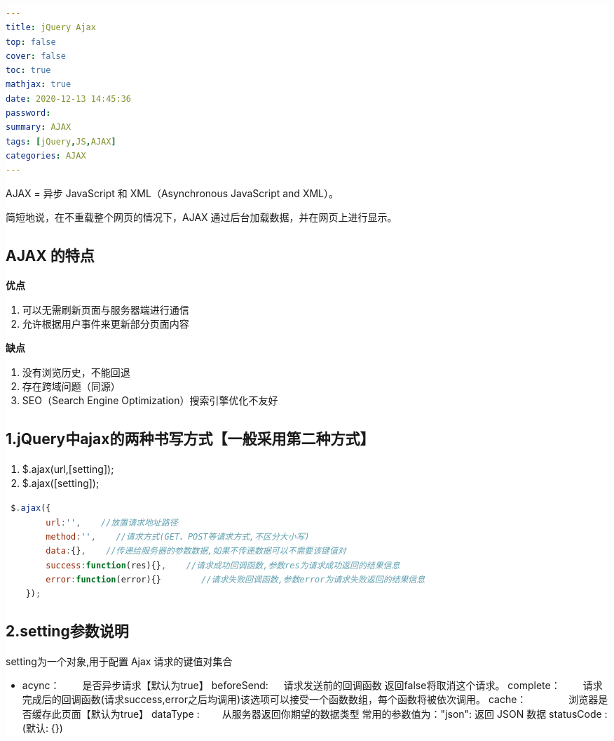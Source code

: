 ```yaml
---
title: jQuery Ajax
top: false
cover: false
toc: true
mathjax: true
date: 2020-12-13 14:45:36
password:
summary: AJAX
tags: [jQuery,JS,AJAX]
categories: AJAX
---
```


AJAX = 异步 JavaScript 和 XML（Asynchronous JavaScript and XML）。

简短地说，在不重载整个网页的情况下，AJAX 通过后台加载数据，并在网页上进行显示。

## AJAX 的特点

**优点**

1. 可以无需刷新页面与服务器端进行通信
2. 允许根据用户事件来更新部分页面内容

**缺点**

1. 没有浏览历史，不能回退
2. 存在跨域问题（同源）
3. SEO（Search Engine Optimization）搜索引擎优化不友好

## 1.jQuery中ajax的两种书写方式【一般采用第二种方式】

1. $.ajax(url,[setting]);
2. $.ajax([setting]); 

```js
 $.ajax({
        url:'',    //放置请求地址路径
        method:'',    //请求方式(GET、POST等请求方式,不区分大小写)
        data:{},    //传递给服务器的参数数据,如果不传递数据可以不需要该键值对
        success:function(res){},    //请求成功回调函数,参数res为请求成功返回的结果信息
        error:function(error){}        //请求失败回调函数,参数error为请求失败返回的结果信息
    });
```

## 2.setting参数说明

setting为一个对象,用于配置 Ajax 请求的键值对集合 

- acync：　　     是否异步请求【默认为true】
  beforeSend: 　 请求发送前的回调函数   返回false将取消这个请求。
  complete：　　  请求完成后的回调函数(请求success,error之后均调用)该选项可以接受一个函数数组，每个函数将被依次调用。
  cache：　　　　 浏览器是否缓存此页面【默认为true】
  dataType : 　　从服务器返回你期望的数据类型
  常用的参数值为："json": 返回 JSON 数据
  statusCode :    (默认: {})
